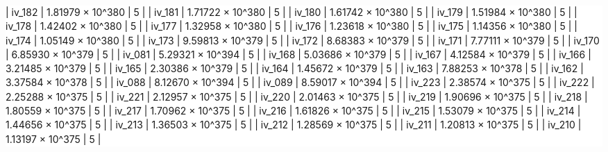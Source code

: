 | iv_182 | 1.81979 × 10^380 | 5 |
| iv_181 | 1.71722 × 10^380 | 5 |
| iv_180 | 1.61742 × 10^380 | 5 |
| iv_179 | 1.51984 × 10^380 | 5 |
| iv_178 | 1.42402 × 10^380 | 5 |
| iv_177 | 1.32958 × 10^380 | 5 |
| iv_176 | 1.23618 × 10^380 | 5 |
| iv_175 | 1.14356 × 10^380 | 5 |
| iv_174 | 1.05149 × 10^380 | 5 |
| iv_173 | 9.59813 × 10^379 | 5 |
| iv_172 | 8.68383 × 10^379 | 5 |
| iv_171 | 7.77111 × 10^379 | 5 |
| iv_170 | 6.85930 × 10^379 | 5 |
| iv_081 | 5.29321 × 10^394 | 5 |
| iv_168 | 5.03686 × 10^379 | 5 |
| iv_167 | 4.12584 × 10^379 | 5 |
| iv_166 | 3.21485 × 10^379 | 5 |
| iv_165 | 2.30386 × 10^379 | 5 |
| iv_164 | 1.45672 × 10^379 | 5 |
| iv_163 | 7.88253 × 10^378 | 5 |
| iv_162 | 3.37584 × 10^378 | 5 |
| iv_088 | 8.12670 × 10^394 | 5 |
| iv_089 | 8.59017 × 10^394 | 5 |
| iv_223 | 2.38574 × 10^375 | 5 |
| iv_222 | 2.25288 × 10^375 | 5 |
| iv_221 | 2.12957 × 10^375 | 5 |
| iv_220 | 2.01463 × 10^375 | 5 |
| iv_219 | 1.90696 × 10^375 | 5 |
| iv_218 | 1.80559 × 10^375 | 5 |
| iv_217 | 1.70962 × 10^375 | 5 |
| iv_216 | 1.61826 × 10^375 | 5 |
| iv_215 | 1.53079 × 10^375 | 5 |
| iv_214 | 1.44656 × 10^375 | 5 |
| iv_213 | 1.36503 × 10^375 | 5 |
| iv_212 | 1.28569 × 10^375 | 5 |
| iv_211 | 1.20813 × 10^375 | 5 |
| iv_210 | 1.13197 × 10^375 | 5 |